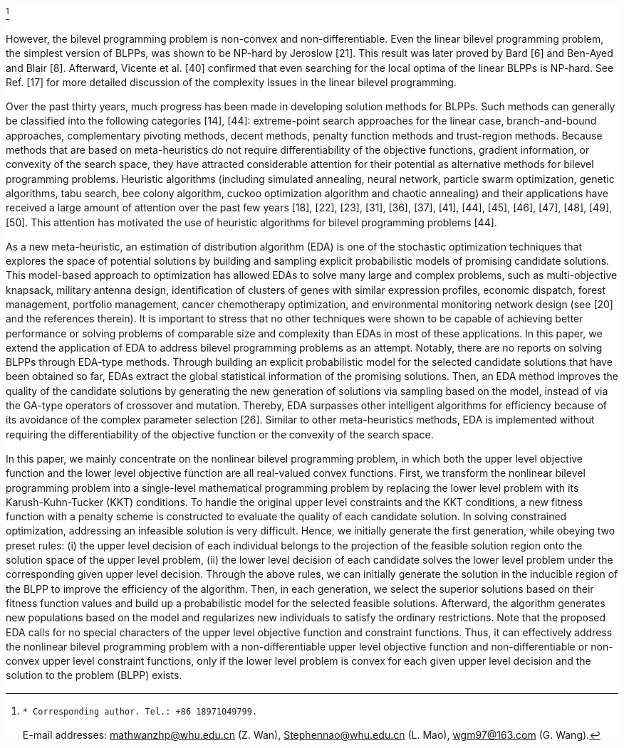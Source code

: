 [^0]
[^0]:    * Corresponding author. Tel.: +86 18971049799.

    E-mail addresses: mathwanzhp@whu.edu.cn (Z. Wan), Stephennao@whu.edu.cn (L. Mao), wgm97@163.com (G. Wang).

However, the bilevel programming problem is non-convex and non-differentiable. Even the linear bilevel programming problem, the simplest version of BLPPs, was shown to be NP-hard by Jeroslow [21]. This result was later proved by Bard [6] and Ben-Ayed and Blair [8]. Afterward, Vicente et al. [40] confirmed that even searching for the local optima of the linear BLPPs is NP-hard. See Ref. [17] for more detailed discussion of the complexity issues in the linear bilevel programming.

Over the past thirty years, much progress has been made in developing solution methods for BLPPs. Such methods can generally be classified into the following categories [14], [44]: extreme-point search approaches for the linear case, branch-and-bound approaches, complementary pivoting methods, decent methods, penalty function methods and trust-region methods. Because methods that are based on meta-heuristics do not require differentiability of the objective functions, gradient information, or convexity of the search space, they have attracted considerable attention for their potential as alternative methods for bilevel programming problems. Heuristic algorithms (including simulated annealing, neural network, particle swarm optimization, genetic algorithms, tabu search, bee colony algorithm, cuckoo optimization algorithm and chaotic annealing) and their applications have received a large amount of attention over the past few years [18], [22], [23], [31], [36], [37], [41], [44], [45], [46], [47], [48], [49], [50]. This attention has motivated the use of heuristic algorithms for bilevel programming problems [44].

As a new meta-heuristic, an estimation of distribution algorithm (EDA) is one of the stochastic optimization techniques that explores the space of potential solutions by building and sampling explicit probabilistic models of promising candidate solutions. This model-based approach to optimization has allowed EDAs to solve many large and complex problems, such as multi-objective knapsack, military antenna design, identification of clusters of genes with similar expression profiles, economic dispatch, forest management, portfolio management, cancer chemotherapy optimization, and environmental monitoring network design (see [20] and the references therein). It is important to stress that no other techniques were shown to be capable of achieving better performance or solving problems of comparable size and complexity than EDAs in most of these applications. In this paper, we extend the application of EDA to address bilevel programming problems as an attempt. Notably, there are no reports on solving BLPPs through EDA-type methods. Through building an explicit probabilistic model for the selected candidate solutions that have been obtained so far, EDAs extract the global statistical information of the promising solutions. Then, an EDA method improves the quality of the candidate solutions by generating the new generation of solutions via sampling based on the model, instead of via the GA-type operators of crossover and mutation. Thereby, EDA surpasses other intelligent algorithms for efficiency because of its avoidance of the complex parameter selection [26]. Similar to other meta-heuristics methods, EDA is implemented without requiring the differentiability of the objective function or the convexity of the search space.

In this paper, we mainly concentrate on the nonlinear bilevel programming problem, in which both the upper level objective function and the lower level objective function are all real-valued convex functions. First, we transform the nonlinear bilevel programming problem into a single-level mathematical programming problem by replacing the lower level problem with its Karush-Kuhn-Tucker (KKT) conditions. To handle the original upper level constraints and the KKT conditions, a new fitness function with a penalty scheme is constructed to evaluate the quality of each candidate solution. In solving constrained optimization, addressing an infeasible solution is very difficult. Hence, we initially generate the first generation, while obeying two preset rules: (i) the upper level decision of each individual belongs to the projection of the feasible solution region onto the solution space of the upper level problem, (ii) the lower level decision of each candidate solves the lower level problem under the corresponding given upper level decision. Through the above rules, we can initially generate the solution in the inducible region of the BLPP to improve the efficiency of the algorithm. Then, in each generation, we select the superior solutions based on their fitness function values and build up a probabilistic model for the selected feasible solutions. Afterward, the algorithm generates new populations based on the model and regularizes new individuals to satisfy the ordinary restrictions. Note that the proposed EDA calls for no special characters of the upper level objective function and constraint functions. Thus, it can effectively address the nonlinear bilevel programming problem with a non-differentiable upper level objective function and non-differentiable or non-convex upper level constraint functions, only if the lower level problem is convex for each given upper level decision and the solution to the problem (BLPP) exists.
